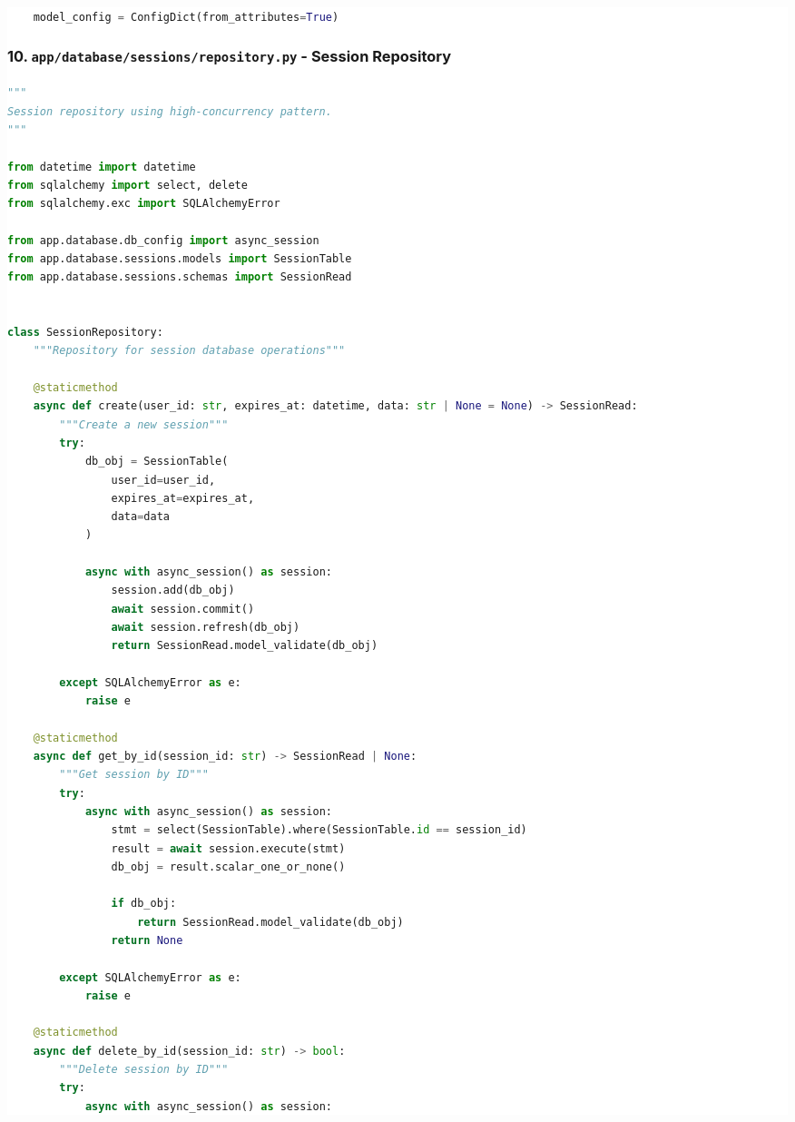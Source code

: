 ```python
    model_config = ConfigDict(from_attributes=True)
```

### 10. `app/database/sessions/repository.py` - Session Repository

```python
"""
Session repository using high-concurrency pattern.
"""

from datetime import datetime
from sqlalchemy import select, delete
from sqlalchemy.exc import SQLAlchemyError

from app.database.db_config import async_session
from app.database.sessions.models import SessionTable
from app.database.sessions.schemas import SessionRead


class SessionRepository:
    """Repository for session database operations"""

    @staticmethod
    async def create(user_id: str, expires_at: datetime, data: str | None = None) -> SessionRead:
        """Create a new session"""
        try:
            db_obj = SessionTable(
                user_id=user_id,
                expires_at=expires_at,
                data=data
            )

            async with async_session() as session:
                session.add(db_obj)
                await session.commit()
                await session.refresh(db_obj)
                return SessionRead.model_validate(db_obj)

        except SQLAlchemyError as e:
            raise e

    @staticmethod
    async def get_by_id(session_id: str) -> SessionRead | None:
        """Get session by ID"""
        try:
            async with async_session() as session:
                stmt = select(SessionTable).where(SessionTable.id == session_id)
                result = await session.execute(stmt)
                db_obj = result.scalar_one_or_none()

                if db_obj:
                    return SessionRead.model_validate(db_obj)
                return None

        except SQLAlchemyError as e:
            raise e

    @staticmethod
    async def delete_by_id(session_id: str) -> bool:
        """Delete session by ID"""
        try:
            async with async_session() as session:
```